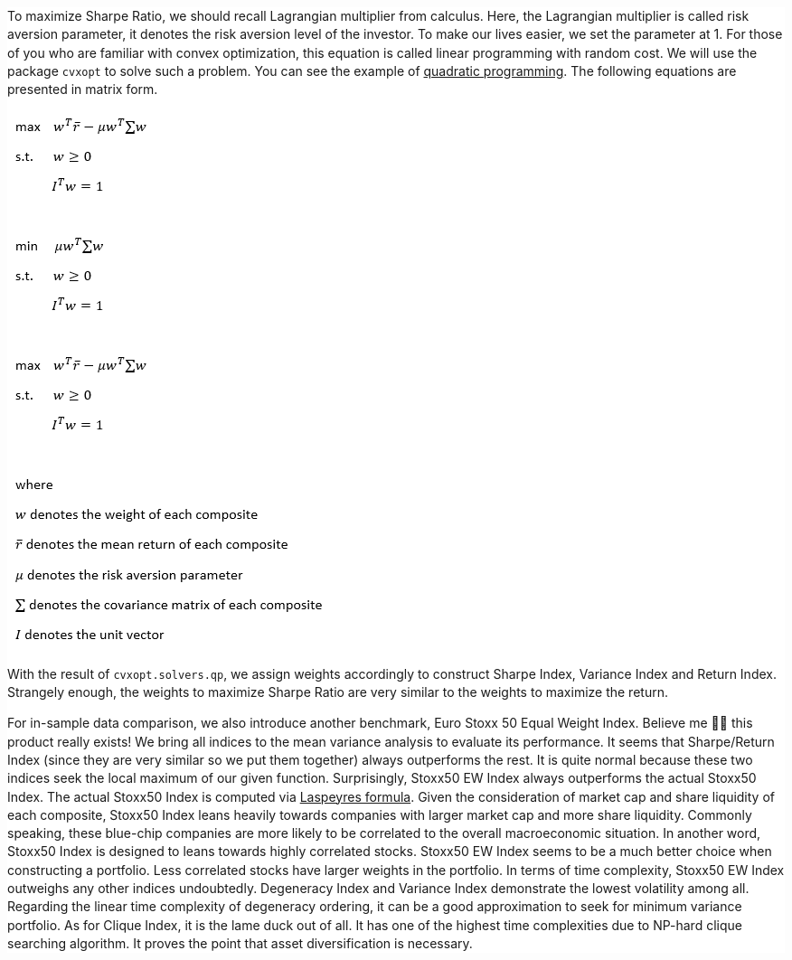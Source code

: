 To maximize Sharpe Ratio, we should recall Lagrangian multiplier from calculus. Here, the Lagrangian multiplier is called risk aversion parameter, it denotes the risk aversion level of the investor. To make our lives easier, we set the parameter at 1. For those of you who are familiar with convex optimization, this equation is called linear programming with random cost. We will use the package `cvxopt` to solve such a problem. You can see the example of <a href=http://cvxopt.org/userguide/coneprog.html#quadratic-programming>quadratic programming</a>. The following equations are presented in matrix form.

![alt text](preview/markowitz_optimization.PNG)

With the result of `cvxopt.solvers.qp`, we assign weights accordingly to construct Sharpe Index, Variance Index and Return Index. Strangely enough, the weights to maximize Sharpe Ratio are very similar to the weights to maximize the return.

For in-sample data comparison, we also introduce another benchmark, Euro Stoxx 50 Equal Weight Index. Believe me :man_facepalming: this product really exists! We bring all indices to the mean variance analysis to evaluate its performance. It seems that Sharpe/Return Index (since they are very similar so we put them together) always outperforms the rest. It is quite normal because these two indices seek the local maximum of our given function. Surprisingly, Stoxx50 EW Index always outperforms the actual Stoxx50 Index. The actual Stoxx50 Index is computed via <a href=https://www.stat.go.jp/english/data/cpi/1587.html>Laspeyres formula</a>. Given the consideration of market cap and share liquidity of each composite, Stoxx50 Index leans heavily towards companies with larger market cap and more share liquidity. Commonly speaking, these blue-chip companies are more likely to be correlated to the overall macroeconomic situation. In another word, Stoxx50 Index is designed to leans towards highly correlated stocks. Stoxx50 EW Index seems to be a much better choice when constructing a portfolio. Less correlated stocks have larger weights in the portfolio. In terms of time complexity, Stoxx50 EW Index outweighs any other indices undoubtedly. Degeneracy Index and Variance Index demonstrate the lowest volatility among all. Regarding the linear time complexity of degeneracy ordering, it can be a good approximation to seek for minimum variance portfolio. As for Clique Index, it is the lame duck out of all. It has one of the highest time complexities due to NP-hard clique searching algorithm. It proves the point that asset diversification is necessary.
